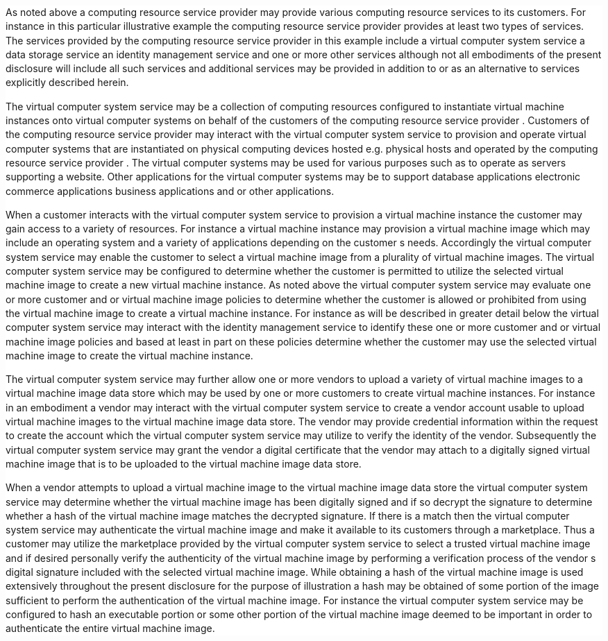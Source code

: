 As noted above a computing resource service provider may provide various computing resource services to its customers. For instance in this particular illustrative example the computing resource service provider provides at least two types of services. The services provided by the computing resource service provider in this example include a virtual computer system service a data storage service an identity management service and one or more other services although not all embodiments of the present disclosure will include all such services and additional services may be provided in addition to or as an alternative to services explicitly described herein.

The virtual computer system service may be a collection of computing resources configured to instantiate virtual machine instances onto virtual computer systems on behalf of the customers of the computing resource service provider . Customers of the computing resource service provider may interact with the virtual computer system service to provision and operate virtual computer systems that are instantiated on physical computing devices hosted e.g. physical hosts and operated by the computing resource service provider . The virtual computer systems may be used for various purposes such as to operate as servers supporting a website. Other applications for the virtual computer systems may be to support database applications electronic commerce applications business applications and or other applications.

When a customer interacts with the virtual computer system service to provision a virtual machine instance the customer may gain access to a variety of resources. For instance a virtual machine instance may provision a virtual machine image which may include an operating system and a variety of applications depending on the customer s needs. Accordingly the virtual computer system service may enable the customer to select a virtual machine image from a plurality of virtual machine images. The virtual computer system service may be configured to determine whether the customer is permitted to utilize the selected virtual machine image to create a new virtual machine instance. As noted above the virtual computer system service may evaluate one or more customer and or virtual machine image policies to determine whether the customer is allowed or prohibited from using the virtual machine image to create a virtual machine instance. For instance as will be described in greater detail below the virtual computer system service may interact with the identity management service to identify these one or more customer and or virtual machine image policies and based at least in part on these policies determine whether the customer may use the selected virtual machine image to create the virtual machine instance.

The virtual computer system service may further allow one or more vendors to upload a variety of virtual machine images to a virtual machine image data store which may be used by one or more customers to create virtual machine instances. For instance in an embodiment a vendor may interact with the virtual computer system service to create a vendor account usable to upload virtual machine images to the virtual machine image data store. The vendor may provide credential information within the request to create the account which the virtual computer system service may utilize to verify the identity of the vendor. Subsequently the virtual computer system service may grant the vendor a digital certificate that the vendor may attach to a digitally signed virtual machine image that is to be uploaded to the virtual machine image data store.

When a vendor attempts to upload a virtual machine image to the virtual machine image data store the virtual computer system service may determine whether the virtual machine image has been digitally signed and if so decrypt the signature to determine whether a hash of the virtual machine image matches the decrypted signature. If there is a match then the virtual computer system service may authenticate the virtual machine image and make it available to its customers through a marketplace. Thus a customer may utilize the marketplace provided by the virtual computer system service to select a trusted virtual machine image and if desired personally verify the authenticity of the virtual machine image by performing a verification process of the vendor s digital signature included with the selected virtual machine image. While obtaining a hash of the virtual machine image is used extensively throughout the present disclosure for the purpose of illustration a hash may be obtained of some portion of the image sufficient to perform the authentication of the virtual machine image. For instance the virtual computer system service may be configured to hash an executable portion or some other portion of the virtual machine image deemed to be important in order to authenticate the entire virtual machine image.

